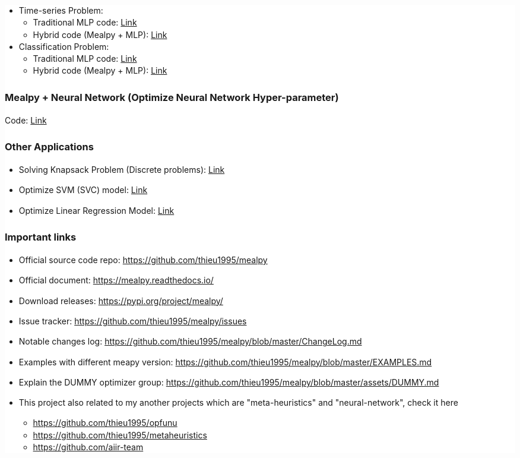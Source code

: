 * Time-series Problem:
  * Traditional MLP
    code: [Link](https://github.com/thieu1995/mealpy/tree/master/examples/applications/keras/traditional-mlp-time-series.py)
  * Hybrid code (Mealpy +
    MLP): [Link](https://github.com/thieu1995/mealpy/tree/master/examples/applications/keras/mha-hybrid-mlp-time-series.py)
* Classification Problem:
  * Traditional MLP
    code: [Link](https://github.com/thieu1995/mealpy/blob/master/examples/applications/keras/traditional-mlp-classification.py)
  * Hybrid code (Mealpy +
    MLP): [Link](https://github.com/thieu1995/mealpy/blob/master/examples/applications/keras/mha-hybrid-mlp-classification.py)

### Mealpy + Neural Network (Optimize Neural Network Hyper-parameter)

Code: [Link](https://github.com/thieu1995/mealpy/blob/master/examples/applications/keras/mha-hyper-parameter-mlp-time-series.py)

### Other Applications

* Solving Knapsack Problem (Discrete
  problems): [Link](https://github.com/thieu1995/mealpy/blob/master/examples/applications/discrete-problems/knapsack-problem.py)

* Optimize SVM (SVC)
  model: [Link](https://github.com/thieu1995/mealpy/blob/master/examples/applications/sklearn/svm_classification.py)

* Optimize Linear Regression
  Model: [Link](https://github.com/thieu1995/mealpy/blob/master/examples/applications/pytorch/linear_regression.py)


### Important links

* Official source code repo: https://github.com/thieu1995/mealpy
* Official document: https://mealpy.readthedocs.io/
* Download releases: https://pypi.org/project/mealpy/
* Issue tracker: https://github.com/thieu1995/mealpy/issues
* Notable changes log: https://github.com/thieu1995/mealpy/blob/master/ChangeLog.md
* Examples with different meapy version: https://github.com/thieu1995/mealpy/blob/master/EXAMPLES.md
* Explain the DUMMY optimizer group: https://github.com/thieu1995/mealpy/blob/master/assets/DUMMY.md

* This project also related to my another projects which are "meta-heuristics" and "neural-network", check it here
    * https://github.com/thieu1995/opfunu
    * https://github.com/thieu1995/metaheuristics
    * https://github.com/aiir-team
